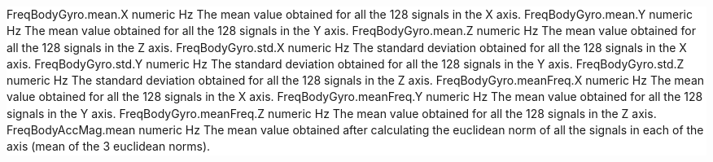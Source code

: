 <tr class="odd">
<td style="text-align: left;">FreqBodyGyro.mean.X</td>
<td style="text-align: left;">numeric</td>
<td style="text-align: left;">Hz</td>
<td style="text-align: left;">The mean value obtained for all the 128 signals in the X axis.</td>
</tr>
<tr class="even">
<td style="text-align: left;">FreqBodyGyro.mean.Y</td>
<td style="text-align: left;">numeric</td>
<td style="text-align: left;">Hz</td>
<td style="text-align: left;">The mean value obtained for all the 128 signals in the Y axis.</td>
</tr>
<tr class="odd">
<td style="text-align: left;">FreqBodyGyro.mean.Z</td>
<td style="text-align: left;">numeric</td>
<td style="text-align: left;">Hz</td>
<td style="text-align: left;">The mean value obtained for all the 128 signals in the Z axis.</td>
</tr>
<tr class="even">
<td style="text-align: left;">FreqBodyGyro.std.X</td>
<td style="text-align: left;">numeric</td>
<td style="text-align: left;">Hz</td>
<td style="text-align: left;">The standard deviation obtained for all the 128 signals in the X axis.</td>
</tr>
<tr class="odd">
<td style="text-align: left;">FreqBodyGyro.std.Y</td>
<td style="text-align: left;">numeric</td>
<td style="text-align: left;">Hz</td>
<td style="text-align: left;">The standard deviation obtained for all the 128 signals in the Y axis.</td>
</tr>
<tr class="even">
<td style="text-align: left;">FreqBodyGyro.std.Z</td>
<td style="text-align: left;">numeric</td>
<td style="text-align: left;">Hz</td>
<td style="text-align: left;">The standard deviation obtained for all the 128 signals in the Z axis.</td>
</tr>
<tr class="odd">
<td style="text-align: left;">FreqBodyGyro.meanFreq.X</td>
<td style="text-align: left;">numeric</td>
<td style="text-align: left;">Hz</td>
<td style="text-align: left;">The mean value obtained for all the 128 signals in the X axis.</td>
</tr>
<tr class="even">
<td style="text-align: left;">FreqBodyGyro.meanFreq.Y</td>
<td style="text-align: left;">numeric</td>
<td style="text-align: left;">Hz</td>
<td style="text-align: left;">The mean value obtained for all the 128 signals in the Y axis.</td>
</tr>
<tr class="odd">
<td style="text-align: left;">FreqBodyGyro.meanFreq.Z</td>
<td style="text-align: left;">numeric</td>
<td style="text-align: left;">Hz</td>
<td style="text-align: left;">The mean value obtained for all the 128 signals in the Z axis.</td>
</tr>
<tr class="even">
<td style="text-align: left;">FreqBodyAccMag.mean</td>
<td style="text-align: left;">numeric</td>
<td style="text-align: left;">Hz</td>
<td style="text-align: left;">The mean value obtained after calculating the euclidean norm of all the signals in each of the axis (mean of the 3 euclidean norms).</td>
</tr>